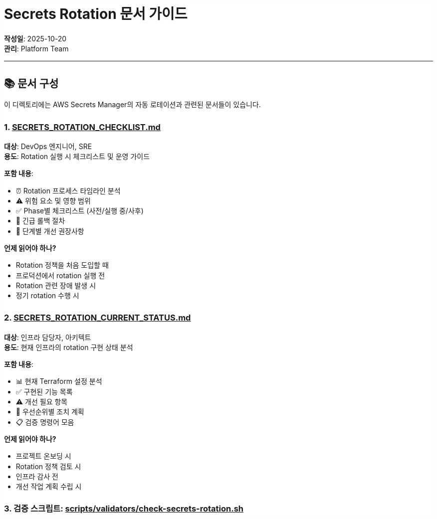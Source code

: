# Secrets Rotation 문서 가이드

**작성일**: 2025-10-20  
**관리**: Platform Team

---

## 📚 문서 구성

이 디렉토리에는 AWS Secrets Manager의 자동 로테이션과 관련된 문서들이 있습니다.

### 1. [SECRETS_ROTATION_CHECKLIST.md](./SECRETS_ROTATION_CHECKLIST.md)

**대상**: DevOps 엔지니어, SRE  
**용도**: Rotation 실행 시 체크리스트 및 운영 가이드

**포함 내용**:
- ⏰ Rotation 프로세스 타임라인 분석
- ⚠️ 위험 요소 및 영향 범위
- ✅ Phase별 체크리스트 (사전/실행 중/사후)
- 🚨 긴급 롤백 절차
- 🔧 단계별 개선 권장사항

**언제 읽어야 하나?**
- Rotation 정책을 처음 도입할 때
- 프로덕션에서 rotation 실행 전
- Rotation 관련 장애 발생 시
- 정기 rotation 수행 시

### 2. [SECRETS_ROTATION_CURRENT_STATUS.md](./SECRETS_ROTATION_CURRENT_STATUS.md)

**대상**: 인프라 담당자, 아키텍트  
**용도**: 현재 인프라의 rotation 구현 상태 분석

**포함 내용**:
- 📊 현재 Terraform 설정 분석
- ✅ 구현된 기능 목록
- ⚠️ 개선 필요 항목
- 🎯 우선순위별 조치 계획
- 📋 검증 명령어 모음

**언제 읽어야 하나?**
- 프로젝트 온보딩 시
- Rotation 정책 검토 시
- 인프라 감사 전
- 개선 작업 계획 수립 시

### 3. 검증 스크립트: [scripts/validators/check-secrets-rotation.sh](../../scripts/validators/check-secrets-rotation.sh)
